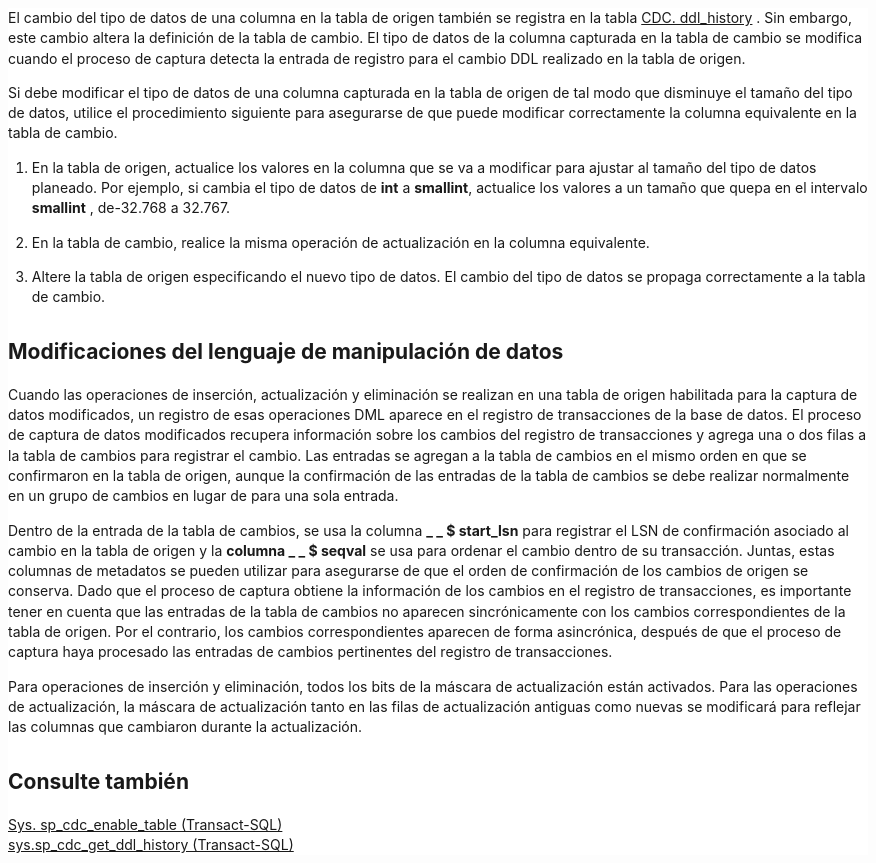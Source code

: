  El cambio del tipo de datos de una columna en la tabla de origen también se registra en la tabla [CDC. ddl_history](../../relational-databases/system-tables/cdc-ddl-history-transact-sql.md) . Sin embargo, este cambio altera la definición de la tabla de cambio. El tipo de datos de la columna capturada en la tabla de cambio se modifica cuando el proceso de captura detecta la entrada de registro para el cambio DDL realizado en la tabla de origen.  
  
 Si debe modificar el tipo de datos de una columna capturada en la tabla de origen de tal modo que disminuye el tamaño del tipo de datos, utilice el procedimiento siguiente para asegurarse de que puede modificar correctamente la columna equivalente en la tabla de cambio.  
  
1.  En la tabla de origen, actualice los valores en la columna que se va a modificar para ajustar al tamaño del tipo de datos planeado. Por ejemplo, si cambia el tipo de datos de **int** a **smallint**, actualice los valores a un tamaño que quepa en el intervalo **smallint** , de-32.768 a 32.767.  
  
2.  En la tabla de cambio, realice la misma operación de actualización en la columna equivalente.  
  
3.  Altere la tabla de origen especificando el nuevo tipo de datos. El cambio del tipo de datos se propaga correctamente a la tabla de cambio.  

## <a name="data-manipulation-language-modifications"></a>Modificaciones del lenguaje de manipulación de datos  
 Cuando las operaciones de inserción, actualización y eliminación se realizan en una tabla de origen habilitada para la captura de datos modificados, un registro de esas operaciones DML aparece en el registro de transacciones de la base de datos. El proceso de captura de datos modificados recupera información sobre los cambios del registro de transacciones y agrega una o dos filas a la tabla de cambios para registrar el cambio. Las entradas se agregan a la tabla de cambios en el mismo orden en que se confirmaron en la tabla de origen, aunque la confirmación de las entradas de la tabla de cambios se debe realizar normalmente en un grupo de cambios en lugar de para una sola entrada.  
  
 Dentro de la entrada de la tabla de cambios, se usa la columna **_ _ $ start_lsn** para registrar el LSN de confirmación asociado al cambio en la tabla de origen y la **columna _ _ $ seqval** se usa para ordenar el cambio dentro de su transacción. Juntas, estas columnas de metadatos se pueden utilizar para asegurarse de que el orden de confirmación de los cambios de origen se conserva. Dado que el proceso de captura obtiene la información de los cambios en el registro de transacciones, es importante tener en cuenta que las entradas de la tabla de cambios no aparecen sincrónicamente con los cambios correspondientes de la tabla de origen. Por el contrario, los cambios correspondientes aparecen de forma asincrónica, después de que el proceso de captura haya procesado las entradas de cambios pertinentes del registro de transacciones.  
  
 Para operaciones de inserción y eliminación, todos los bits de la máscara de actualización están activados. Para las operaciones de actualización, la máscara de actualización tanto en las filas de actualización antiguas como nuevas se modificará para reflejar las columnas que cambiaron durante la actualización.  
  
## <a name="see-also"></a>Consulte también  
 [Sys. sp_cdc_enable_table &#40;Transact-SQL&#41;](../../relational-databases/system-stored-procedures/sys-sp-cdc-enable-table-transact-sql.md)   
 [sys.sp_cdc_get_ddl_history &#40;Transact-SQL&#41;](../../relational-databases/system-stored-procedures/sys-sp-cdc-get-ddl-history-transact-sql.md)  
  
  
